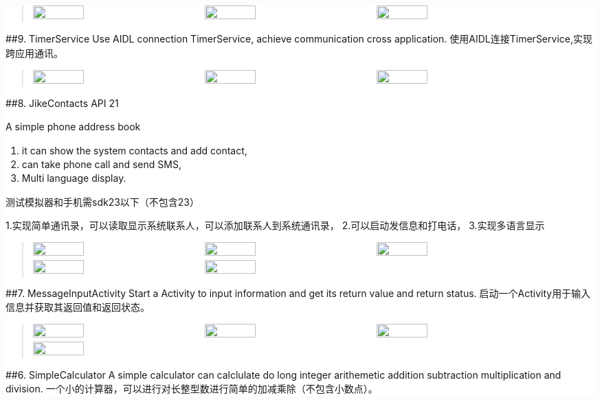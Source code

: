 > <img width="30%" height="30%" src="https://github.com/Rachel-Ding/Android-Tiny-Projects/blob/master/SMSReceiver/%E6%95%88%E6%9E%9C%E5%9B%BE1.png"/>
> <img width="30%" height="30%" src="https://github.com/Rachel-Ding/Android-Tiny-Projects/blob/master/SMSReceiver/%E6%95%88%E6%9E%9C%E5%9B%BE2.png"/>
> <img width="30%" height="30%" src="https://github.com/Rachel-Ding/Android-Tiny-Projects/blob/master/SMSReceiver/%E6%95%88%E6%9E%9C%E5%9B%BE3.png"/>

##9. TimerService
Use AIDL connection TimerService, achieve communication cross application.
使用AIDL连接TimerService,实现跨应用通讯。

> <img width="30%" height="30%" src="https://github.com/Rachel-Ding/Android-Tiny-Projects/blob/master/TimerService/%E6%95%88%E6%9E%9C%E5%9B%BE1.png"/>
> <img width="30%" height="30%" src="https://github.com/Rachel-Ding/Android-Tiny-Projects/blob/master/TimerService/%E6%95%88%E6%9E%9C%E5%9B%BE2.png"/>
> <img width="30%" height="30%" src="https://github.com/Rachel-Ding/Android-Tiny-Projects/blob/master/TimerService/%E6%95%88%E6%9E%9C%E5%9B%BE3.png"/>

##8. JikeContacts
    API 21

A simple phone address book 

1. it can show the system contacts and add contact, 
2. can take phone call and send SMS, 
3. Multi language display.

测试模拟器和手机需sdk23以下（不包含23）

1.实现简单通讯录，可以读取显示系统联系人，可以添加联系人到系统通讯录，
2.可以启动发信息和打电话，
3.实现多语言显示

> <img width="30%" height="30%" src="https://github.com/Rachel-Ding/Android-Tiny-Projects/blob/master/JikeContacts/%E6%95%88%E6%9E%9C%E5%9B%BE1-%E8%81%94%E7%B3%BB%E4%BA%BA.png"/>
> <img width="30%" height="30%" src="https://github.com/Rachel-Ding/Android-Tiny-Projects/blob/master/JikeContacts/%E6%95%88%E6%9E%9C%E5%9B%BE2.png"/>
> <img width="30%" height="30%" src="https://github.com/Rachel-Ding/Android-Tiny-Projects/blob/master/JikeContacts/%E6%95%88%E6%9E%9C%E5%9B%BE3.png"/>
> <img width="30%" height="30%" src="https://github.com/Rachel-Ding/Android-Tiny-Projects/blob/master/JikeContacts/%E6%95%88%E6%9E%9C%E5%9B%BE4-%E5%8D%95%E5%87%BB%E5%8F%91%E7%9F%AD%E4%BF%A1%E5%92%8C%E6%89%93%E7%94%B5%E8%AF%9D.png"/>
> <img width="30%" height="30%" src="https://github.com/Rachel-Ding/Android-Tiny-Projects/blob/master/JikeContacts/%E6%95%88%E6%9E%9C%E5%9B%BE5-%E8%81%94%E7%B3%BB%E4%BA%BA%E5%B7%B2%E6%B7%BB%E5%8A%A0.png"/>


##7. MessageInputActivity
Start a Activity to input information and get its return value and return status.
启动一个Activity用于输入信息并获取其返回值和返回状态。

> <img width="30%" height="30%" src="https://github.com/Rachel-Ding/Android-Tiny-Projects/blob/master/MessageInputActivity/%E6%95%88%E6%9E%9C%E5%9B%BE1.png"/>
> <img width="30%" height="30%" src="https://github.com/Rachel-Ding/Android-Tiny-Projects/blob/master/MessageInputActivity/%E6%95%88%E6%9E%9C%E5%9B%BE2.png"/>
> <img width="30%" height="30%" src="https://github.com/Rachel-Ding/Android-Tiny-Projects/blob/master/MessageInputActivity/%E6%95%88%E6%9E%9C%E5%9B%BE3.png"/>
> <img width="30%" height="30%" src="https://github.com/Rachel-Ding/Android-Tiny-Projects/blob/master/MessageInputActivity/%E6%95%88%E6%9E%9C%E5%9B%BE4.png"/>

##6. SimpleCalculator
A simple calculator can calclulate do long integer arithemetic addition subtraction multiplication and division.
一个小的计算器，可以进行对长整型数进行简单的加减乘除（不包含小数点）。
